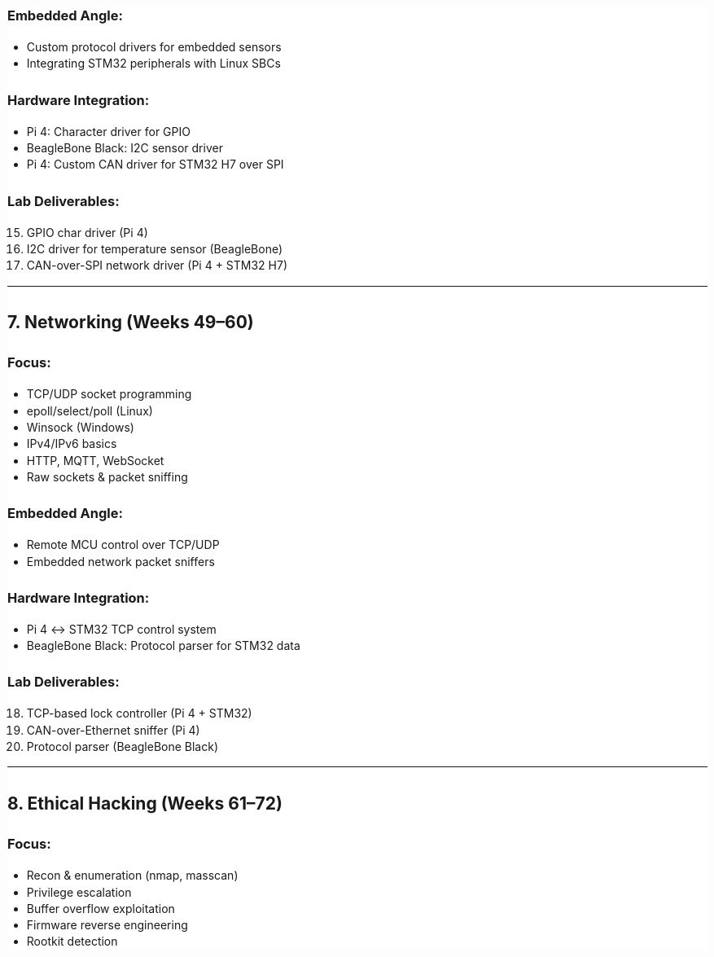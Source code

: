 ### Embedded Angle:
- Custom protocol drivers for embedded sensors  
- Integrating STM32 peripherals with Linux SBCs  

### Hardware Integration:
- Pi 4: Character driver for GPIO  
- BeagleBone Black: I2C sensor driver  
- Pi 4: Custom CAN driver for STM32 H7 over SPI  

### Lab Deliverables:
15. GPIO char driver (Pi 4)  
16. I2C driver for temperature sensor (BeagleBone)  
17. CAN-over-SPI network driver (Pi 4 + STM32 H7)  

---

## 7. Networking (Weeks 49–60)

### Focus:
- TCP/UDP socket programming  
- epoll/select/poll (Linux)  
- Winsock (Windows)  
- IPv4/IPv6 basics  
- HTTP, MQTT, WebSocket  
- Raw sockets & packet sniffing  

### Embedded Angle:
- Remote MCU control over TCP/UDP  
- Embedded network packet sniffers  

### Hardware Integration:
- Pi 4 ↔ STM32 TCP control system  
- BeagleBone Black: Protocol parser for STM32 data  

### Lab Deliverables:
18. TCP-based lock controller (Pi 4 + STM32)  
19. CAN-over-Ethernet sniffer (Pi 4)  
20. Protocol parser (BeagleBone Black)  

---

## 8. Ethical Hacking (Weeks 61–72)

### Focus:
- Recon & enumeration (nmap, masscan)  
- Privilege escalation  
- Buffer overflow exploitation  
- Firmware reverse engineering  
- Rootkit detection  

